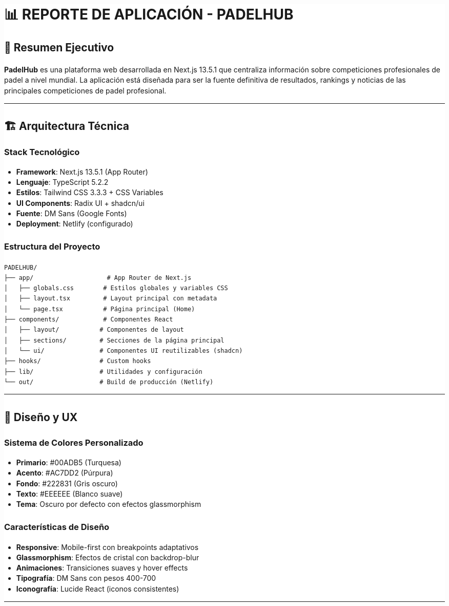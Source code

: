 # 📊 REPORTE DE APLICACIÓN - PADELHUB

## 🎯 Resumen Ejecutivo

**PadelHub** es una plataforma web desarrollada en Next.js 13.5.1 que centraliza información sobre competiciones profesionales de padel a nivel mundial. La aplicación está diseñada para ser la fuente definitiva de resultados, rankings y noticias de las principales competiciones de padel profesional.

---

## 🏗️ Arquitectura Técnica

### **Stack Tecnológico**
- **Framework**: Next.js 13.5.1 (App Router)
- **Lenguaje**: TypeScript 5.2.2
- **Estilos**: Tailwind CSS 3.3.3 + CSS Variables
- **UI Components**: Radix UI + shadcn/ui
- **Fuente**: DM Sans (Google Fonts)
- **Deployment**: Netlify (configurado)

### **Estructura del Proyecto**
```
PADELHUB/
├── app/                    # App Router de Next.js
│   ├── globals.css        # Estilos globales y variables CSS
│   ├── layout.tsx         # Layout principal con metadata
│   └── page.tsx           # Página principal (Home)
├── components/            # Componentes React
│   ├── layout/           # Componentes de layout
│   ├── sections/         # Secciones de la página principal
│   └── ui/               # Componentes UI reutilizables (shadcn)
├── hooks/                # Custom hooks
├── lib/                  # Utilidades y configuración
└── out/                  # Build de producción (Netlify)
```

---

## 🎨 Diseño y UX

### **Sistema de Colores Personalizado**
- **Primario**: #00ADB5 (Turquesa)
- **Acento**: #AC7DD2 (Púrpura)
- **Fondo**: #222831 (Gris oscuro)
- **Texto**: #EEEEEE (Blanco suave)
- **Tema**: Oscuro por defecto con efectos glassmorphism

### **Características de Diseño**
- **Responsive**: Mobile-first con breakpoints adaptativos
- **Glassmorphism**: Efectos de cristal con backdrop-blur
- **Animaciones**: Transiciones suaves y hover effects
- **Tipografía**: DM Sans con pesos 400-700
- **Iconografía**: Lucide React (iconos consistentes)

---